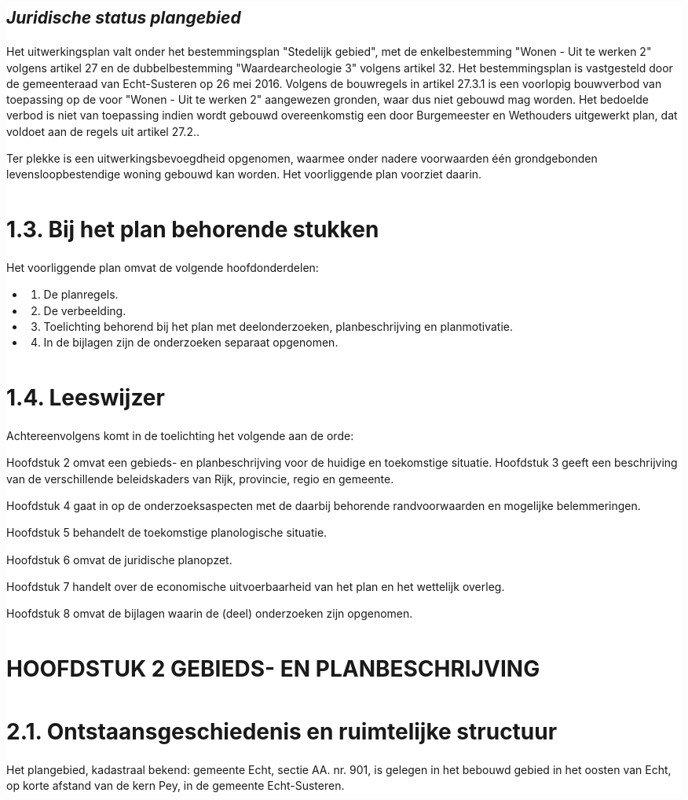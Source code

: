 ## *Juridische status plangebied*

Het uitwerkingsplan valt onder het bestemmingsplan "Stedelijk gebied", met de enkelbestemming "Wonen - Uit te werken 2" volgens artikel 27 en de dubbelbestemming "Waardearcheologie 3" volgens artikel 32. Het bestemmingsplan is vastgesteld door de gemeenteraad van Echt-Susteren op 26 mei 2016. Volgens de bouwregels in artikel 27.3.1 is een voorlopig bouwverbod van toepassing op de voor "Wonen - Uit te werken 2" aangewezen gronden, waar dus niet gebouwd mag worden. Het bedoelde verbod is niet van toepassing indien wordt gebouwd overeenkomstig een door Burgemeester en Wethouders uitgewerkt plan, dat voldoet aan de regels uit artikel 27.2..

Ter plekke is een uitwerkingsbevoegdheid opgenomen, waarmee onder nadere voorwaarden één grondgebonden levensloopbestendige woning gebouwd kan worden. Het voorliggende plan voorziet daarin.

# <span id="page-3-0"></span>**1.3. Bij het plan behorende stukken**

Het voorliggende plan omvat de volgende hoofdonderdelen:

- 1. De planregels.
- 2. De verbeelding.
- 3. Toelichting behorend bij het plan met deelonderzoeken, planbeschrijving en planmotivatie.
- 4. In de bijlagen zijn de onderzoeken separaat opgenomen.

# <span id="page-4-0"></span>**1.4. Leeswijzer**

Achtereenvolgens komt in de toelichting het volgende aan de orde:

Hoofdstuk 2 omvat een gebieds- en planbeschrijving voor de huidige en toekomstige situatie. Hoofdstuk 3 geeft een beschrijving van de verschillende beleidskaders van Rijk, provincie, regio en gemeente.

Hoofdstuk 4 gaat in op de onderzoeksaspecten met de daarbij behorende randvoorwaarden en mogelijke belemmeringen.

Hoofdstuk 5 behandelt de toekomstige planologische situatie.

Hoofdstuk 6 omvat de juridische planopzet.

Hoofdstuk 7 handelt over de economische uitvoerbaarheid van het plan en het wettelijk overleg.

Hoofdstuk 8 omvat de bijlagen waarin de (deel) onderzoeken zijn opgenomen.

# <span id="page-5-1"></span>**HOOFDSTUK 2 GEBIEDS- EN PLANBESCHRIJVING**

# <span id="page-5-0"></span>**2.1. Ontstaansgeschiedenis en ruimtelijke structuur**

Het plangebied, kadastraal bekend: gemeente Echt, sectie AA. nr. 901, is gelegen in het bebouwd gebied in het oosten van Echt, op korte afstand van de kern Pey, in de gemeente Echt-Susteren.
